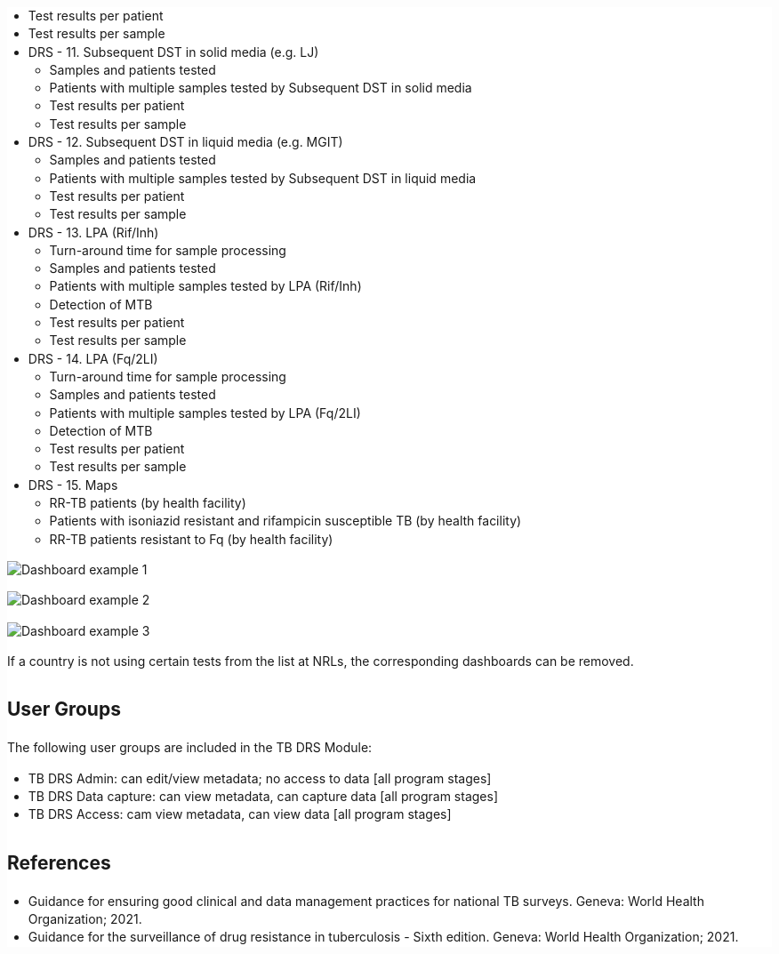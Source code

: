   - Test results per patient
  - Test results per sample
- DRS - 11. Subsequent DST in solid media (e.g. LJ)
  - Samples and patients tested
  - Patients with multiple samples tested by Subsequent DST in solid media
  - Test results per patient
  - Test results per sample
- DRS - 12. Subsequent DST in liquid media (e.g. MGIT)
  - Samples and patients tested
  - Patients with multiple samples tested by Subsequent DST in liquid media
  - Test results per patient
  - Test results per sample
- DRS - 13. LPA (Rif/Inh)
  - Turn-around time for sample processing
  - Samples and patients tested
  - Patients with multiple samples tested by LPA (Rif/Inh)
  - Detection of MTB
  - Test results per patient
  - Test results per sample
- DRS - 14. LPA (Fq/2LI)
  - Turn-around time for sample processing
  - Samples and patients tested
  - Patients with multiple samples tested by LPA (Fq/2LI)
  - Detection of MTB
  - Test results per patient
  - Test results per sample
- DRS - 15. Maps
  - RR-TB patients (by health facility)
  - Patients with isoniazid resistant and rifampicin susceptible TB (by health facility)
  - RR-TB patients resistant to Fq (by health facility)

![Dashboard example 1](resources/images/DRS_23.png)

![Dashboard example 2](resources/images/DRS_24.png)

![Dashboard example 3](resources/images/DRS_25.png)

If a country is not using certain tests from the list at NRLs, the corresponding dashboards can be removed.

## User Groups

The following user groups are included in the TB DRS Module:

- TB DRS Admin: can edit/view metadata; no access to data [all program stages]
- TB DRS Data capture: can view metadata, can capture data [all program stages]
- TB DRS Access: cam view metadata, can view data [all program stages]

## References

- Guidance for ensuring good clinical and data management practices for national TB surveys. Geneva: World Health Organization; 2021.
- Guidance for the surveillance of drug resistance in tuberculosis - Sixth edition. Geneva: World Health Organization; 2021.
